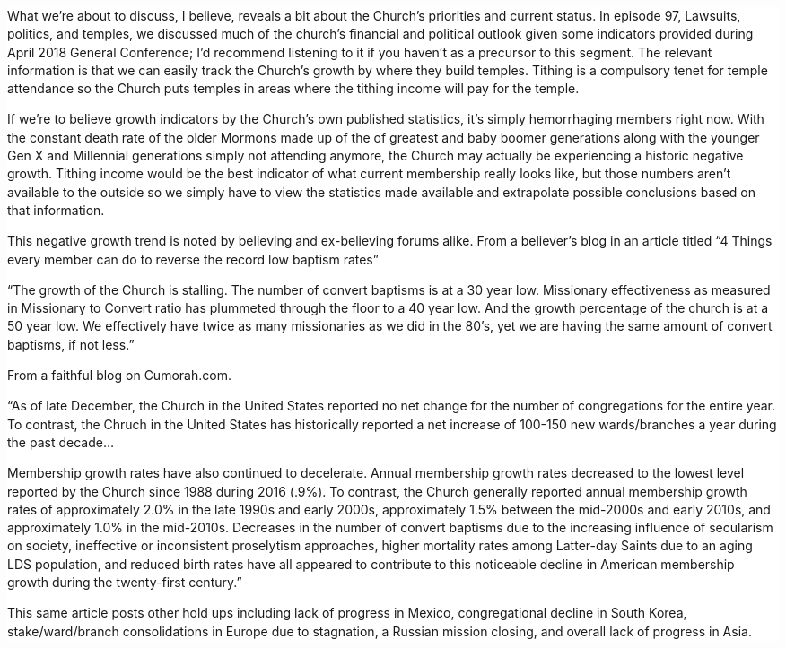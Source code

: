 What we’re about to discuss, I believe, reveals a bit about the Church’s
priorities and current status. In episode 97, Lawsuits, politics, and
temples, we discussed much of the church’s financial and political
outlook given some indicators provided during April 2018 General
Conference; I’d recommend listening to it if you haven’t as a precursor
to this segment. The relevant information is that we can easily track
the Church’s growth by where they build temples. Tithing is a compulsory
tenet for temple attendance so the Church puts temples in areas where
the tithing income will pay for the temple.

If we’re to believe growth indicators by the Church’s own published
statistics, it’s simply hemorrhaging members right now. With the
constant death rate of the older Mormons made up of the of greatest and
baby boomer generations along with the younger Gen X and Millennial
generations simply not attending anymore, the Church may actually be
experiencing a historic negative growth. Tithing income would be the
best indicator of what current membership really looks like, but those
numbers aren’t available to the outside so we simply have to view the
statistics made available and extrapolate possible conclusions based on
that information.

This negative growth trend is noted by believing and ex-believing forums
alike. From a believer’s blog in an article titled “4 Things every
member can do to reverse the record low baptism rates”

“The growth of the Church is stalling. The number of convert baptisms is
at a 30 year low. Missionary effectiveness as measured in Missionary to
Convert ratio has plummeted through the floor to a 40 year low. And the
growth percentage of the church is at a 50 year low. We effectively have
twice as many missionaries as we did in the 80’s, yet we are having the
same amount of convert baptisms, if not less.”

From a faithful blog on Cumorah.com.

“As of late December, the Church in the United States reported no net
change for the number of congregations for the entire year. To contrast,
the Chruch in the United States has historically reported a net increase
of 100-150 new wards/branches a year during the past decade…

Membership growth rates have also continued to decelerate. Annual
membership growth rates decreased to the lowest level reported by the
Church since 1988 during 2016 (.9%). To contrast, the Church generally
reported annual membership growth rates of approximately 2.0% in the
late 1990s and early 2000s, approximately 1.5% between the mid-2000s and
early 2010s, and approximately 1.0% in the mid-2010s. Decreases in the
number of convert baptisms due to the increasing influence of secularism
on society, ineffective or inconsistent proselytism approaches, higher
mortality rates among Latter-day Saints due to an aging LDS population,
and reduced birth rates have all appeared to contribute to this
noticeable decline in American membership growth during the twenty-first
century.”

This same article posts other hold ups including lack of progress in
Mexico, congregational decline in South Korea, stake/ward/branch
consolidations in Europe due to stagnation, a Russian mission closing,
and overall lack of progress in Asia.
